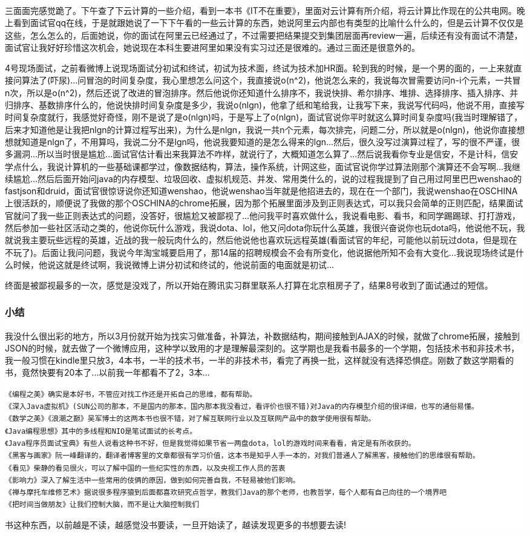 三面面完感觉跪了。下午查了下云计算的一些介绍，看到一本书《IT不在重要》，里面对云计算有所介绍，将云计算比作现在的公共电网。晚上看到面试官qq在线，于是就跟她说了一下下午看的一些云计算的东西，她说阿里云内部也有类型的比喻什么什么的，但是云计算不仅仅是这些，怎么怎么的，后面她说，你的面试在阿里云已经通过了，不过需要把结果提交到集团层面再review一遍，后续还有没有面试不清楚，面试官让我好好珍惜这次机会，她说现在本科生要进阿里如果没有实习过还是很难的。通过三面还是很意外的。

4号现场面试，之前看微博上说现场面试分初试和终试，初试为技术面，终试为技术加HR面。轮到我的时候，是一个男的面的，一上来就直接问算法了(吓尿)...问冒泡的时间复杂度，我心里想怎么问这个，我直接说o(n^2)，他说怎么来的，我说每次冒需要访问n-i个元素，一共冒n次，所以是o(n^2)，然后还说了改进的冒泡排序。然后他说你还知道什么排序不，我说快排、希尔排序、堆排、选择排序、插入排序、并归排序、基数排序什么的，他说快排时间复杂度是多少，我说o(nlgn)，他拿了纸和笔给我，让我写下来，我说写代码吗，他说不用，直接写时间复杂度就行，我感觉好奇怪，刚不是说了是o(nlgn)吗，于是写上了o(nlgn)，面试官说你平时就这么算时间复杂度吗(我当时理解错了，后来才知道他是让我把nlgn的计算过程写出来)，为什么是nlgn，我说一共n个元素，每次排完，问题二分，所以就是o(nlgn)，他说你直接想想就知道是nlgn了，不用算吗，我说二分不是lgn吗，他说我要知道的是怎么得来的lgn...然后，很久没写过演算过程了，写的很不严谨，很多漏洞...所以当时很是尴尬...面试官估计看出来我算法不咋样，就说行了，大概知道怎么算了...然后说我看你专业是信安，不是计科，信安学点什么，我说计算机的一些基础课都学过，像数据结构，算法，操作系统，计网这些，面试官说你学过算法刚那个演算还不会写啊...我继续尴尬...然后后面开始问java的内存模型、垃圾回收、虚拟机规范、并发、常用类什么的，说的过程我提到了自己用过阿里巴巴wenshao的fastjson和druid，面试官很惊讶说你还知道wenshao，他说wenshao当年就是他招进去的，现在在一个部门，我说wenshao在OSCHINA上很活跃的，顺便说了我做的那个OSCHINA的chrome拓展，因为那个拓展里面涉及到正则表达式，可以我只会简单的正则匹配，结果面试官就问了我一些正则表达式的问题，没答好，很尴尬又被鄙视了...他问我平时喜欢做什么，我说看电影、看书，和同学踢踢球、打打游戏，然后参加一些社区活动之类的，他说你玩什么游戏，我说dota、lol，他又问dota你玩什么英雄，我很兴奋说你也玩dota吗，他说他不玩，我就说我主要玩些远程的英雄，近战的我一般玩肉什么的，然后他说他也喜欢玩远程英雄(看面试官的年纪，可能他以前玩过dota，但是现在不玩了)。后面让我问问题，我说今年淘宝城要启用了，那14届的招聘规模会不会有所变化，他说据他所知不会有大变化...我说现场终试是什么时候，他说这就是终试啊，我说微博上讲分初试和终试的，他说前面的电面就是初试...

终面是被鄙视最多的一次，感觉是没戏了，所以开始在腾讯实习群里联系人打算在北京租房子了，结果8号收到了面试通过的短信。

### 小结

我没什么很出彩的地方，所以3月份就开始为找实习做准备，补算法，补数据结构，期间接触到AJAX的时候，就做了chrome拓展，接触到JSON的时候，就去做了一个微博应用，这种学以致用的才是理解最深刻的。这学期也是我看书最多的一个学期，包括技术书和非技术书，我一般习惯在kindle里只放3，4本书，一半的技术书，一半的非技术书，看完了再换一批，这样就没有选择恐惧症。刚数了数这学期看的书，竟然快要有20本了...以前我一年都看不了2，3本...

	《编程之美》确实是本好书，不管应对找工作还是开拓自己的思维，都有帮助。
	《深入Java虚拟机》(SUN公司的那本，不是国内的那本，国内那本我没看过，看评价也很不错)对Java的内存模型介绍的很详细，也写的通俗易懂。
	《数学之美》《浪潮之巅》吴军博士的这两本书也很不错，对了解互联网行业以及互联网产品中的数学使用很有帮助。
	《Java编程思想》其中的多线程和NIO是笔试面试的长考点。
	《Java程序员面试宝典》有些人说看这种书不好，但是我觉得如果节省一两盘dota，lol的游戏时间来看看，肯定是有所收获的。
	《黑客与画家》阮一峰翻译的，翻译者博客里的文章都很有学习价值，这本书是知乎人手一本的，对我们普通人了解黑客，接触他们的思维很有帮助。
	《看见》柴静的看见很火，可以了解中国的一些纪实性的东西，以及央视工作人员的苦衷
	《影响力》深入了解生活中一些常用的伎俩的原因，做到如何完善自我，不轻易被他们影响。
	《禅与摩托车维修艺术》据说很多程序猿到后面都喜欢研究点哲学，教我们Java的那个老师，也教哲学，每个人都有自己向往的一个境界吧
	《把时间当做朋友》让我们控制大脑，而不是让大脑控制我们

书这种东西，以前越是不读，越感觉没书要读，一旦开始读了，越读发现更多的书想要去读!